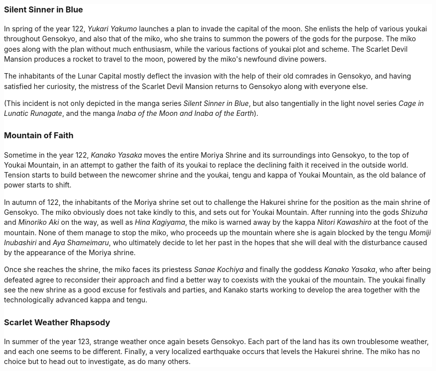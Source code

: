 ### Silent Sinner in Blue

In spring of the year 122, *Yukari Yakumo* launches a plan to invade the
capital of the moon. She enlists the help of various youkai throughout
Gensokyo, and also that of the miko, who she trains to summon the powers
of the gods for the purpose. The miko goes along with the plan without
much enthusiasm, while the various factions of youkai plot and scheme.
The Scarlet Devil Mansion produces a rocket to travel to the moon,
powered by the miko's newfound divine powers.

The inhabitants of the Lunar Capital mostly deflect the invasion with
the help of their old comrades in Gensokyo, and having satisfied her
curiosity, the mistress of the Scarlet Devil Mansion returns to Gensokyo
along with everyone else.

(This incident is not only depicted in the manga series *Silent Sinner
in Blue*, but also tangentially in the light novel series *Cage in
Lunatic Runagate*, and the manga *Inaba of the Moon and Inaba of the
Earth*).

### Mountain of Faith

Sometime in the year 122, *Kanako Yasaka* moves the entire Moriya Shrine
and its surroundings into Gensokyo, to the top of Youkai Mountain, in an
attempt to gather the faith of its youkai to replace the declining faith
it received in the outside world. Tension starts to build between the
newcomer shrine and the youkai, tengu and kappa of Youkai Mountain, as
the old balance of power starts to shift.

In autumn of 122, the inhabitants of the Moriya shrine set out to
challenge the Hakurei shrine for the position as the main shrine of
Gensokyo. The miko obviously does not take kindly to this, and sets out
for Youkai Mountain. After running into the gods *Shizuha* and *Minoriko
Aki* on the way, as well as *Hina Kagiyama*, the miko is warned away by
the kappa *Nitori Kawashiro* at the foot of the mountain. None of them
manage to stop the miko, who proceeds up the mountain where she is again
blocked by the tengu *Momiji Inubashiri* and *Aya Shameimaru*, who
ultimately decide to let her past in the hopes that she will deal with
the disturbance caused by the appearance of the Moriya shrine.

Once she reaches the shrine, the miko faces its priestess *Sanae
Kochiya* and finally the goddess *Kanako Yasaka*, who after being
defeated agree to reconsider their approach and find a better way to
coexists with the youkai of the mountain. The youkai finally see the new
shrine as a good excuse for festivals and parties, and Kanako starts
working to develop the area together with the technologically advanced
kappa and tengu.

### Scarlet Weather Rhapsody

In summer of the year 123, strange weather once again besets Gensokyo.
Each part of the land has its own troublesome weather, and each one
seems to be different. Finally, a very localized earthquake occurs that
levels the Hakurei shrine. The miko has no choice but to head out to
investigate, as do many others.
